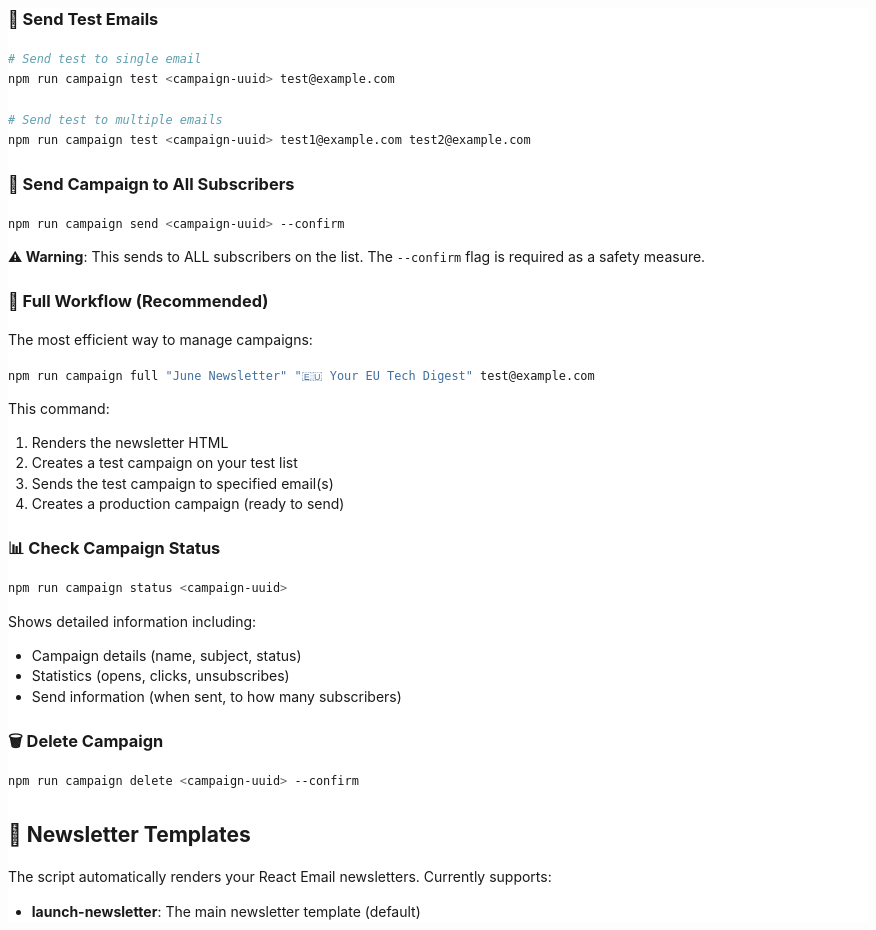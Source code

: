 ### 🧪 Send Test Emails

```bash
# Send test to single email
npm run campaign test <campaign-uuid> test@example.com

# Send test to multiple emails
npm run campaign test <campaign-uuid> test1@example.com test2@example.com
```

### 🚀 Send Campaign to All Subscribers

```bash
npm run campaign send <campaign-uuid> --confirm
```

**⚠️ Warning**: This sends to ALL subscribers on the list. The `--confirm` flag is required as a safety measure.

### 🔄 Full Workflow (Recommended)

The most efficient way to manage campaigns:

```bash
npm run campaign full "June Newsletter" "🇪🇺 Your EU Tech Digest" test@example.com
```

This command:

1. Renders the newsletter HTML
2. Creates a test campaign on your test list
3. Sends the test campaign to specified email(s)
4. Creates a production campaign (ready to send)

### 📊 Check Campaign Status

```bash
npm run campaign status <campaign-uuid>
```

Shows detailed information including:

- Campaign details (name, subject, status)
- Statistics (opens, clicks, unsubscribes)
- Send information (when sent, to how many subscribers)

### 🗑️ Delete Campaign

```bash
npm run campaign delete <campaign-uuid> --confirm
```

## 📧 Newsletter Templates

The script automatically renders your React Email newsletters. Currently supports:

- **launch-newsletter**: The main newsletter template (default)
